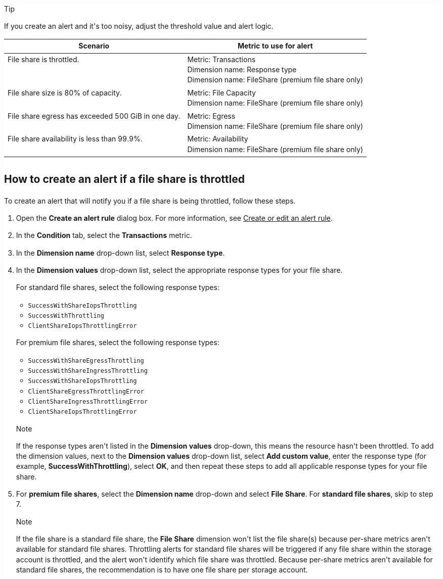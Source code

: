 > [!TIP]  
> If you create an alert and it's too noisy, adjust the threshold value and alert logic.

| Scenario | Metric to use for alert |
|-|-|
| File share is throttled. | Metric: Transactions<br>Dimension name: Response type <br>Dimension name: FileShare (premium file share only) |
| File share size is 80% of capacity. | Metric: File Capacity<br>Dimension name: FileShare (premium file share only) |
| File share egress has exceeded 500 GiB in one day. | Metric: Egress<br>Dimension name: FileShare (premium file share only) |
| File share availability is less than 99.9%. | Metric: Availability<br>Dimension name: FileShare (premium file share only) |

## How to create an alert if a file share is throttled

To create an alert that will notify you if a file share is being throttled, follow these steps.

1. Open the **Create an alert rule** dialog box. For more information, see [Create or edit an alert rule](/azure/azure-monitor/alerts/alerts-create-new-alert-rule).

2. In the **Condition** tab, select the **Transactions** metric.

3. In the **Dimension name** drop-down list, select **Response type**. 

4. In the **Dimension values** drop-down list, select the appropriate response types for your file share.

    For standard file shares, select the following response types:

    - `SuccessWithShareIopsThrottling`
    - `SuccessWithThrottling`
    - `ClientShareIopsThrottlingError`

    For premium file shares, select the following response types:

    - `SuccessWithShareEgressThrottling`
    - `SuccessWithShareIngressThrottling`
    - `SuccessWithShareIopsThrottling`
    - `ClientShareEgressThrottlingError`
    - `ClientShareIngressThrottlingError`
    - `ClientShareIopsThrottlingError`

   > [!NOTE]
   > If the response types aren't listed in the **Dimension values** drop-down, this means the resource hasn't been throttled. To add the dimension values, next to the **Dimension values** drop-down list, select **Add custom value**, enter the response type (for example, **SuccessWithThrottling**), select **OK**, and then repeat these steps to add all applicable response types for your file share.

5. For **premium file shares**, select the **Dimension name** drop-down and select **File Share**. For **standard file shares**, skip to step 7.

   > [!NOTE]
   > If the file share is a standard file share, the **File Share** dimension won't list the file share(s) because per-share metrics aren't available for standard file shares. Throttling alerts for standard file shares will be triggered if any file share within the storage account is throttled, and the alert won't identify which file share was throttled. Because per-share metrics aren't available for standard file shares, the recommendation is to have one file share per storage account.
